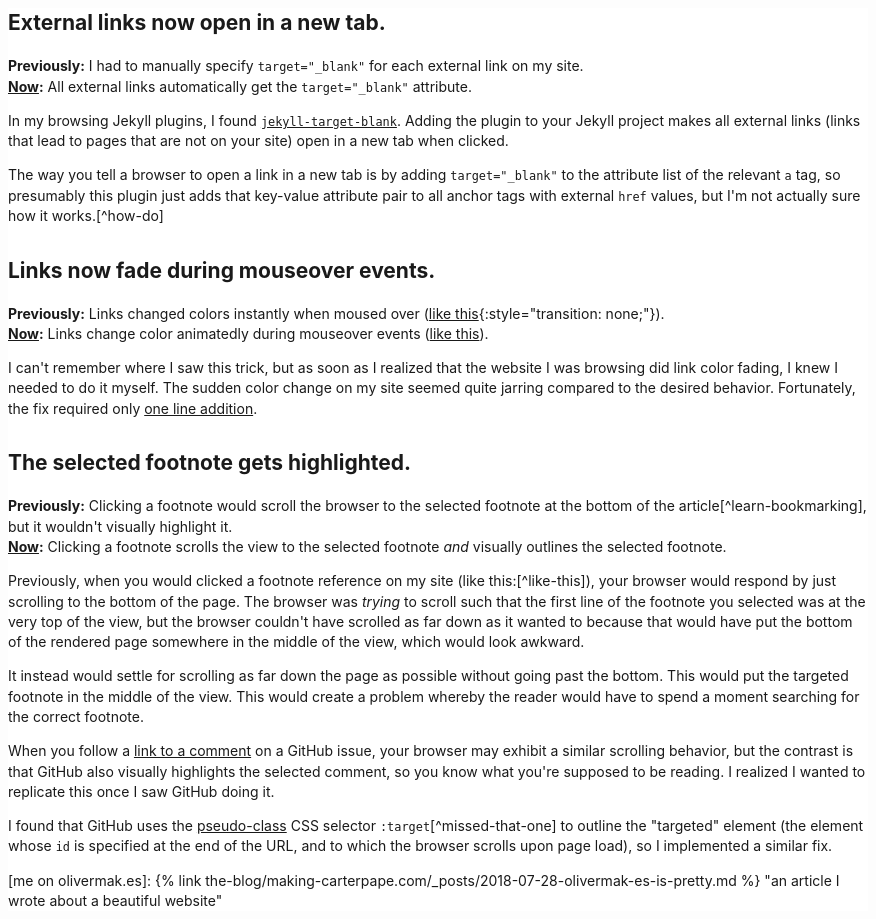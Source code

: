 
## External links now open in a new tab.

**Previously:** I had to manually specify `target="_blank"` for each external link on my site.  
**[Now][GitHub: external links]:** All external links automatically get the `target="_blank"` attribute.

In my browsing Jekyll plugins, I found [`jekyll-target-blank`]. Adding the plugin to your Jekyll project makes all external links (links that lead to pages that are not on your site) open in a new tab when clicked.

The way you tell a browser to open a link in a new tab is by adding `target="_blank"` to the attribute list of the relevant `a` tag, so presumably this plugin just adds that key-value attribute pair to all anchor tags with external `href` values, but I'm not actually sure how it works.[^how-do]


## Links now fade during mouseover events.

**Previously:** Links changed colors instantly when moused over ([like this](#){:style="transition: none;"}).  
**[Now][GitHub: link fading]:** Links change color animatedly during mouseover events ([like this](#)).

I can't remember where I saw this trick, but as soon as I realized that the website I was browsing did link color fading, I knew I needed to do it myself. The sudden color change on my site seemed quite jarring compared to the desired behavior. Fortunately, the fix required only [one line addition][GitHub: link fading].


## The selected footnote gets highlighted.

**Previously:** Clicking a footnote would scroll the browser to the selected footnote at the bottom of the article[^learn-bookmarking], but it wouldn't visually highlight it.  
**[Now][GitHub: footnote highlighting]:** Clicking a footnote scrolls the view to the selected footnote *and* visually outlines the selected footnote.

Previously, when you would clicked a footnote reference on my site (like this:[^like-this]), your browser would respond by just scrolling to the bottom of the page. The browser was *trying* to scroll such that the first line of the footnote you selected was at the very top of the view, but the browser couldn't have scrolled as far down as it wanted to because that would have put the bottom of the rendered page somewhere in the middle of the view, which would look awkward.

It instead would settle for scrolling as far down the page as possible without going past the bottom. This would put the targeted footnote in the middle of the view. This would create a problem whereby the reader would have to spend a moment searching for the correct footnote. 

When you follow a [link to a comment][a GitHub comment] on a GitHub issue, your browser may exhibit a similar scrolling behavior, but the contrast is that GitHub also visually highlights the selected comment, so you know what you're supposed to be reading. I realized I wanted to replicate this once I saw GitHub doing it.

I found that GitHub uses the [pseudo-class] CSS selector `:target`[^missed-that-one] to outline the "targeted" element (the element whose `id` is specified at the end of the URL, and to which the browser scrolls upon page load), so I implemented a similar fix.


[`jekyll-references`]: https://github.com/olov/jekyll-references "a Jekyll plugin that allows you to create global Markdown link references"
[`jekyll-target-blank`]: https://github.com/keithmifsud/jekyll-target-blank "a Jekyll plugin that makes external links open in a new tab"
[a GitHub comment]: https://github.com/gettalong/kramdown/pull/167#issuecomment-67556623 "note the blue border that is added to the comment at this link"
[GitHub: block quote styling]: https://github.com/CarterPape/CarterPape.github.io/commit/28dfa1b5d5d6c36039c26ddc71fae82a88f7535e "the commit containing the changes I made to block quote styling"
[GitHub: external links]: https://github.com/CarterPape/CarterPape.github.io/commit/0220c7fa5b52db750cdf73b86ed16bc6537d6734 "the commit on GitHub that adds the external link plugin I used for this change"
[GitHub: figure element]: https://github.com/CarterPape/CarterPape.github.io/commit/a694b11f7aa468db1ba7f66e14e7ec111d008edb "the commit on GitHub containing a new Jekyll include file I am using in my posts"
[GitHub: footnote backlink]: https://github.com/CarterPape/CarterPape.github.io/commit/8bc9eccb2f6a0c65de97720bd302d6618eed9594#diff-aeb42283af8ef8e9da40ededd3ae2ab2R38 "the diff on GitHub that created the footnote backlink symbol change"
[GitHub: footnote highlighting]: https://github.com/CarterPape/CarterPape.github.io/commit/fb2cce409d1ccce866d586826a4e92572fb6c4c0 "the commit on GitHub that created footnote highlighting"
[GitHub: link fading]: https://github.com/CarterPape/CarterPape.github.io/commit/8bc9eccb2f6a0c65de97720bd302d6618eed9594#diff-b3d05ca4cdcb64807acb71a9a9242186R75 "the diff on GitHub that adds link fading"
[Github: rounded corners]: https://github.com/CarterPape/CarterPape.github.io/commit/8bc9eccb2f6a0c65de97720bd302d6618eed9594#diff-6758c1b8821482430af37822790a26ceR6 "the diff on GitHub that created the rounded corners"
[Gruber on footnotes]: https://daringfireball.net/2005/07/footnotes "John Gruber talking about adding footnotes to his site"
[olivermak.es]: https://olivermak.es "a beautiful website"
[pseudo-class]: https://developer.mozilla.org/en-US/docs/Web/CSS/Pseudo-classes "the Mozilla foundation's documentation of CSS pseudo-classes"
[me on olivermak.es]: {% link the-blog/making-carterpape.com/_posts/2018-07-28-olivermak-es-is-pretty.md %} "an article I wrote about a beautiful website"